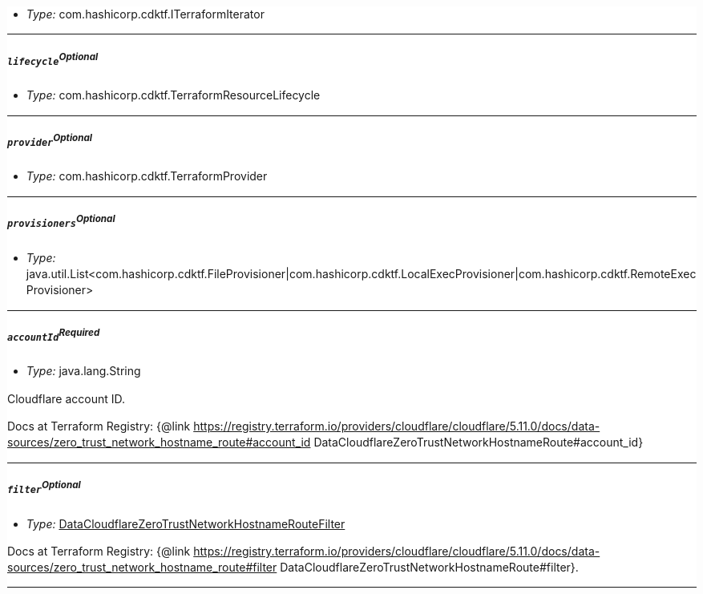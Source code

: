 - *Type:* com.hashicorp.cdktf.ITerraformIterator

---

##### `lifecycle`<sup>Optional</sup> <a name="lifecycle" id="@cdktf/provider-cloudflare.dataCloudflareZeroTrustNetworkHostnameRoute.DataCloudflareZeroTrustNetworkHostnameRoute.Initializer.parameter.lifecycle"></a>

- *Type:* com.hashicorp.cdktf.TerraformResourceLifecycle

---

##### `provider`<sup>Optional</sup> <a name="provider" id="@cdktf/provider-cloudflare.dataCloudflareZeroTrustNetworkHostnameRoute.DataCloudflareZeroTrustNetworkHostnameRoute.Initializer.parameter.provider"></a>

- *Type:* com.hashicorp.cdktf.TerraformProvider

---

##### `provisioners`<sup>Optional</sup> <a name="provisioners" id="@cdktf/provider-cloudflare.dataCloudflareZeroTrustNetworkHostnameRoute.DataCloudflareZeroTrustNetworkHostnameRoute.Initializer.parameter.provisioners"></a>

- *Type:* java.util.List<com.hashicorp.cdktf.FileProvisioner|com.hashicorp.cdktf.LocalExecProvisioner|com.hashicorp.cdktf.RemoteExecProvisioner>

---

##### `accountId`<sup>Required</sup> <a name="accountId" id="@cdktf/provider-cloudflare.dataCloudflareZeroTrustNetworkHostnameRoute.DataCloudflareZeroTrustNetworkHostnameRoute.Initializer.parameter.accountId"></a>

- *Type:* java.lang.String

Cloudflare account ID.

Docs at Terraform Registry: {@link https://registry.terraform.io/providers/cloudflare/cloudflare/5.11.0/docs/data-sources/zero_trust_network_hostname_route#account_id DataCloudflareZeroTrustNetworkHostnameRoute#account_id}

---

##### `filter`<sup>Optional</sup> <a name="filter" id="@cdktf/provider-cloudflare.dataCloudflareZeroTrustNetworkHostnameRoute.DataCloudflareZeroTrustNetworkHostnameRoute.Initializer.parameter.filter"></a>

- *Type:* <a href="#@cdktf/provider-cloudflare.dataCloudflareZeroTrustNetworkHostnameRoute.DataCloudflareZeroTrustNetworkHostnameRouteFilter">DataCloudflareZeroTrustNetworkHostnameRouteFilter</a>

Docs at Terraform Registry: {@link https://registry.terraform.io/providers/cloudflare/cloudflare/5.11.0/docs/data-sources/zero_trust_network_hostname_route#filter DataCloudflareZeroTrustNetworkHostnameRoute#filter}.

---